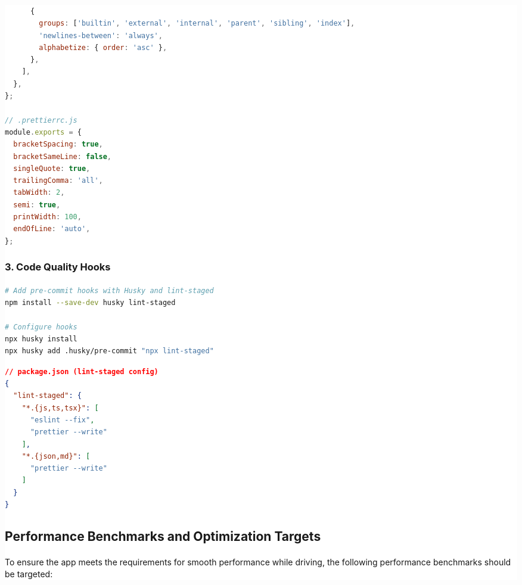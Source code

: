 ```javascript
      {
        groups: ['builtin', 'external', 'internal', 'parent', 'sibling', 'index'],
        'newlines-between': 'always',
        alphabetize: { order: 'asc' },
      },
    ],
  },
};

// .prettierrc.js
module.exports = {
  bracketSpacing: true,
  bracketSameLine: false,
  singleQuote: true,
  trailingComma: 'all',
  tabWidth: 2,
  semi: true,
  printWidth: 100,
  endOfLine: 'auto',
};
```

### 3. Code Quality Hooks

```bash
# Add pre-commit hooks with Husky and lint-staged
npm install --save-dev husky lint-staged

# Configure hooks
npx husky install
npx husky add .husky/pre-commit "npx lint-staged"
```

```json
// package.json (lint-staged config)
{
  "lint-staged": {
    "*.{js,ts,tsx}": [
      "eslint --fix",
      "prettier --write"
    ],
    "*.{json,md}": [
      "prettier --write"
    ]
  }
}
```

## Performance Benchmarks and Optimization Targets

To ensure the app meets the requirements for smooth performance while driving, the following performance benchmarks should be targeted:
